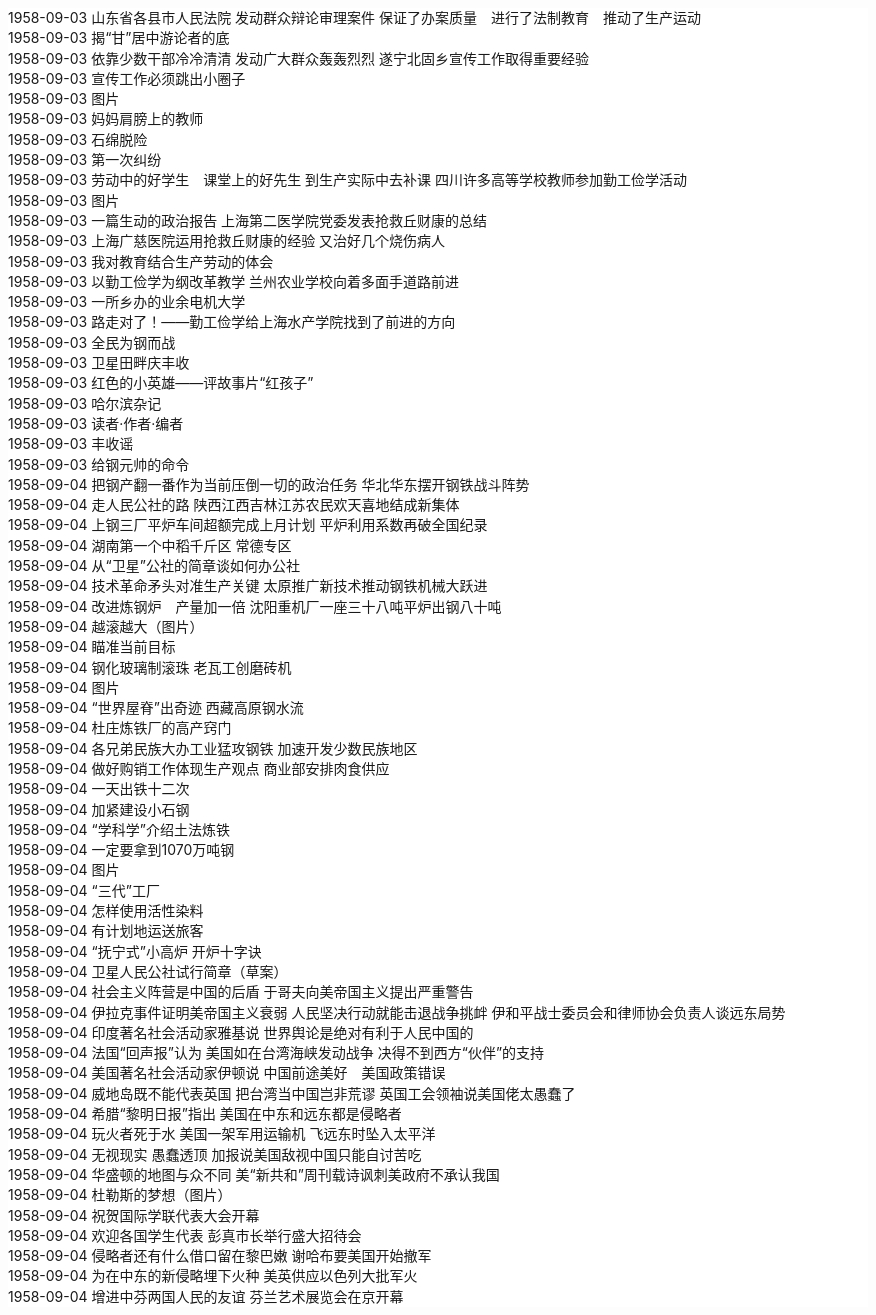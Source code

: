 1958-09-03 山东省各县市人民法院  发动群众辩论审理案件  保证了办案质量　进行了法制教育　推动了生产运动  
1958-09-03 揭“甘”居中游论者的底  
1958-09-03 依靠少数干部冷冷清清  发动广大群众轰轰烈烈  遂宁北固乡宣传工作取得重要经验  
1958-09-03 宣传工作必须跳出小圈子  
1958-09-03 图片  
1958-09-03 妈妈肩膀上的教师  
1958-09-03 石绵脱险  
1958-09-03 第一次纠纷  
1958-09-03 劳动中的好学生　课堂上的好先生  到生产实际中去补课  四川许多高等学校教师参加勤工俭学活动  
1958-09-03 图片  
1958-09-03 一篇生动的政治报告  上海第二医学院党委发表抢救丘财康的总结  
1958-09-03 上海广慈医院运用抢救丘财康的经验  又治好几个烧伤病人  
1958-09-03 我对教育结合生产劳动的体会  
1958-09-03 以勤工俭学为纲改革教学  兰州农业学校向着多面手道路前进  
1958-09-03 一所乡办的业余电机大学  
1958-09-03 路走对了！——勤工俭学给上海水产学院找到了前进的方向  
1958-09-03 全民为钢而战  
1958-09-03 卫星田畔庆丰收  
1958-09-03 红色的小英雄——评故事片“红孩子”  
1958-09-03 哈尔滨杂记  
1958-09-03 读者·作者·编者  
1958-09-03 丰收谣  
1958-09-03 给钢元帅的命令  
1958-09-04 把钢产翻一番作为当前压倒一切的政治任务  华北华东摆开钢铁战斗阵势  
1958-09-04 走人民公社的路  陕西江西吉林江苏农民欢天喜地结成新集体  
1958-09-04 上钢三厂平炉车间超额完成上月计划  平炉利用系数再破全国纪录  
1958-09-04 湖南第一个中稻千斤区  常德专区  
1958-09-04 从“卫星”公社的简章谈如何办公社  
1958-09-04 技术革命矛头对准生产关键  太原推广新技术推动钢铁机械大跃进  
1958-09-04 改进炼钢炉　产量加一倍  沈阳重机厂一座三十八吨平炉出钢八十吨  
1958-09-04 越滚越大（图片）  
1958-09-04 瞄准当前目标  
1958-09-04 钢化玻璃制滚珠  老瓦工创磨砖机  
1958-09-04 图片  
1958-09-04 “世界屋脊”出奇迹  西藏高原钢水流  
1958-09-04 杜庄炼铁厂的高产窍门  
1958-09-04 各兄弟民族大办工业猛攻钢铁  加速开发少数民族地区  
1958-09-04 做好购销工作体现生产观点  商业部安排肉食供应  
1958-09-04 一天出铁十二次  
1958-09-04 加紧建设小石钢  
1958-09-04 “学科学”介绍土法炼铁  
1958-09-04 一定要拿到1070万吨钢  
1958-09-04 图片  
1958-09-04 “三代”工厂  
1958-09-04 怎样使用活性染料  
1958-09-04 有计划地运送旅客  
1958-09-04 “抚宁式”小高炉  开炉十字诀  
1958-09-04 卫星人民公社试行简章（草案）  
1958-09-04 社会主义阵营是中国的后盾  于哥夫向美帝国主义提出严重警告  
1958-09-04 伊拉克事件证明美帝国主义衰弱  人民坚决行动就能击退战争挑衅  伊和平战士委员会和律师协会负责人谈远东局势  
1958-09-04 印度著名社会活动家雅基说  世界舆论是绝对有利于人民中国的  
1958-09-04 法国“回声报”认为  美国如在台湾海峡发动战争  决得不到西方“伙伴”的支持  
1958-09-04 美国著名社会活动家伊顿说  中国前途美好　美国政策错误  
1958-09-04 威地岛既不能代表英国  把台湾当中国岂非荒谬  英国工会领袖说美国佬太愚蠢了  
1958-09-04 希腊“黎明日报”指出  美国在中东和远东都是侵略者  
1958-09-04 玩火者死于水  美国一架军用运输机  飞远东时坠入太平洋  
1958-09-04 无视现实  愚蠢透顶  加报说美国敌视中国只能自讨苦吃  
1958-09-04 华盛顿的地图与众不同  美“新共和”周刊载诗讽刺美政府不承认我国  
1958-09-04 杜勒斯的梦想（图片）  
1958-09-04 祝贺国际学联代表大会开幕  
1958-09-04 欢迎各国学生代表  彭真市长举行盛大招待会  
1958-09-04 侵略者还有什么借口留在黎巴嫩  谢哈布要美国开始撤军  
1958-09-04 为在中东的新侵略埋下火种  美英供应以色列大批军火  
1958-09-04 增进中芬两国人民的友谊  芬兰艺术展览会在京开幕  